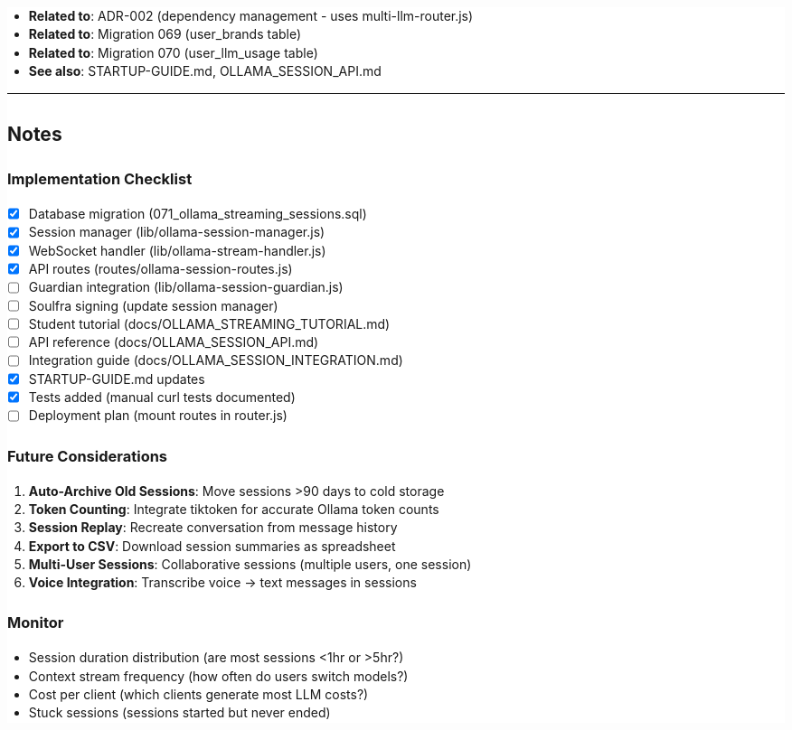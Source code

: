 - **Related to**: ADR-002 (dependency management - uses multi-llm-router.js)
- **Related to**: Migration 069 (user_brands table)
- **Related to**: Migration 070 (user_llm_usage table)
- **See also**: STARTUP-GUIDE.md, OLLAMA_SESSION_API.md

---

## Notes

### Implementation Checklist

- [x] Database migration (071_ollama_streaming_sessions.sql)
- [x] Session manager (lib/ollama-session-manager.js)
- [x] WebSocket handler (lib/ollama-stream-handler.js)
- [x] API routes (routes/ollama-session-routes.js)
- [ ] Guardian integration (lib/ollama-session-guardian.js)
- [ ] Soulfra signing (update session manager)
- [ ] Student tutorial (docs/OLLAMA_STREAMING_TUTORIAL.md)
- [ ] API reference (docs/OLLAMA_SESSION_API.md)
- [ ] Integration guide (docs/OLLAMA_SESSION_INTEGRATION.md)
- [x] STARTUP-GUIDE.md updates
- [x] Tests added (manual curl tests documented)
- [ ] Deployment plan (mount routes in router.js)

### Future Considerations

1. **Auto-Archive Old Sessions**: Move sessions >90 days to cold storage
2. **Token Counting**: Integrate tiktoken for accurate Ollama token counts
3. **Session Replay**: Recreate conversation from message history
4. **Export to CSV**: Download session summaries as spreadsheet
5. **Multi-User Sessions**: Collaborative sessions (multiple users, one session)
6. **Voice Integration**: Transcribe voice → text messages in sessions

### Monitor

- Session duration distribution (are most sessions <1hr or >5hr?)
- Context stream frequency (how often do users switch models?)
- Cost per client (which clients generate most LLM costs?)
- Stuck sessions (sessions started but never ended)
